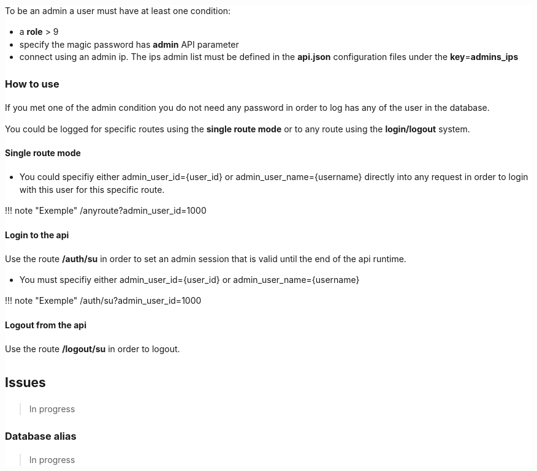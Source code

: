 To be an admin a user must have at least one condition:

- a **role** > 9
- specify the magic password has **admin** API parameter
- connect using an admin ip. The ips admin list must be defined in the **api.json** configuration files under the **key**=**admins_ips**

### How to use

If you met one of the admin condition you do not need any password in order to log has any of the user in the database.

You could be logged for specific routes using the **single route mode** or to any route using the **login/logout** system.
#### Single route mode

- You could specifiy either admin_user_id={user_id} or admin_user_name={username} directly into any request in order to login with this user for this specific route.

!!! note "Exemple"
    /anyroute?admin_user_id=1000

#### Login to the api

Use the route **/auth/su** in order to set an admin session that is valid until the end of the api runtime.

- You must specifiy either admin_user_id={user_id} or admin_user_name={username}

!!! note "Exemple"
    /auth/su?admin_user_id=1000

#### Logout from the api

Use the route **/logout/su** in order to logout.




## Issues

> In progress

### Database alias

> In progress

